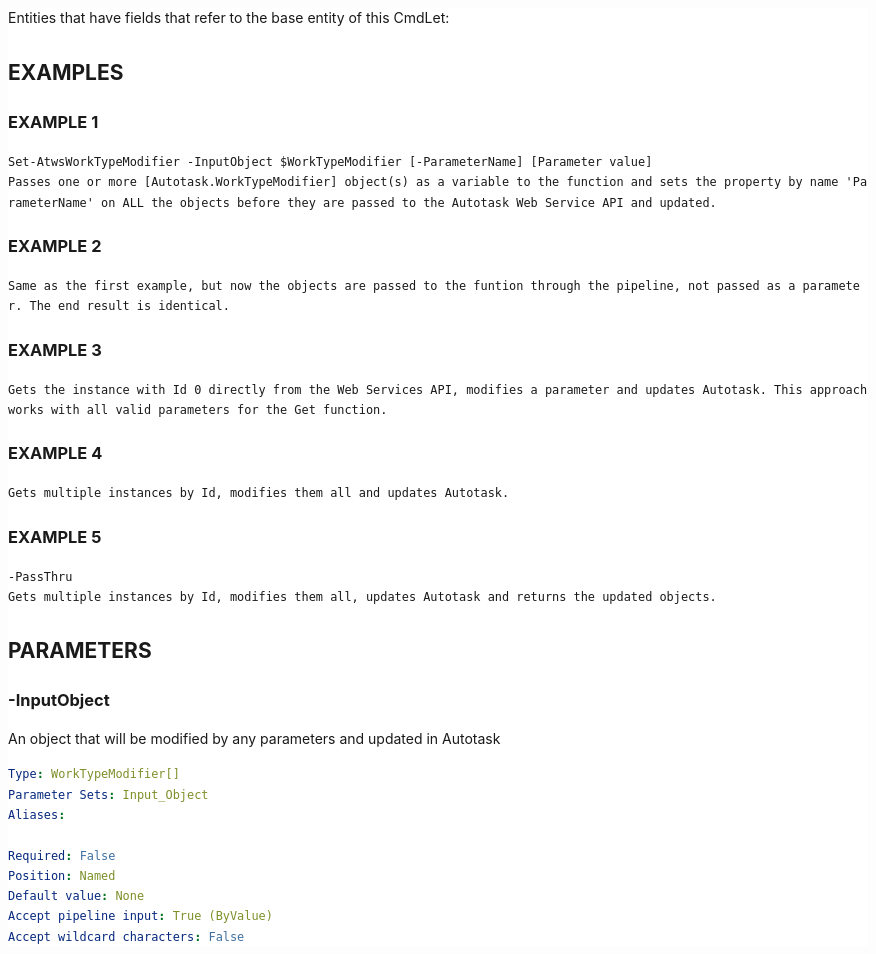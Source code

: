 Entities that have fields that refer to the base entity of this CmdLet:

## EXAMPLES

### EXAMPLE 1
```
Set-AtwsWorkTypeModifier -InputObject $WorkTypeModifier [-ParameterName] [Parameter value]
Passes one or more [Autotask.WorkTypeModifier] object(s) as a variable to the function and sets the property by name 'ParameterName' on ALL the objects before they are passed to the Autotask Web Service API and updated.
```

### EXAMPLE 2
```
Same as the first example, but now the objects are passed to the funtion through the pipeline, not passed as a parameter. The end result is identical.
```

### EXAMPLE 3
```
Gets the instance with Id 0 directly from the Web Services API, modifies a parameter and updates Autotask. This approach works with all valid parameters for the Get function.
```

### EXAMPLE 4
```
Gets multiple instances by Id, modifies them all and updates Autotask.
```

### EXAMPLE 5
```
-PassThru
Gets multiple instances by Id, modifies them all, updates Autotask and returns the updated objects.
```

## PARAMETERS

### -InputObject
An object that will be modified by any parameters and updated in Autotask

```yaml
Type: WorkTypeModifier[]
Parameter Sets: Input_Object
Aliases:

Required: False
Position: Named
Default value: None
Accept pipeline input: True (ByValue)
Accept wildcard characters: False
```
